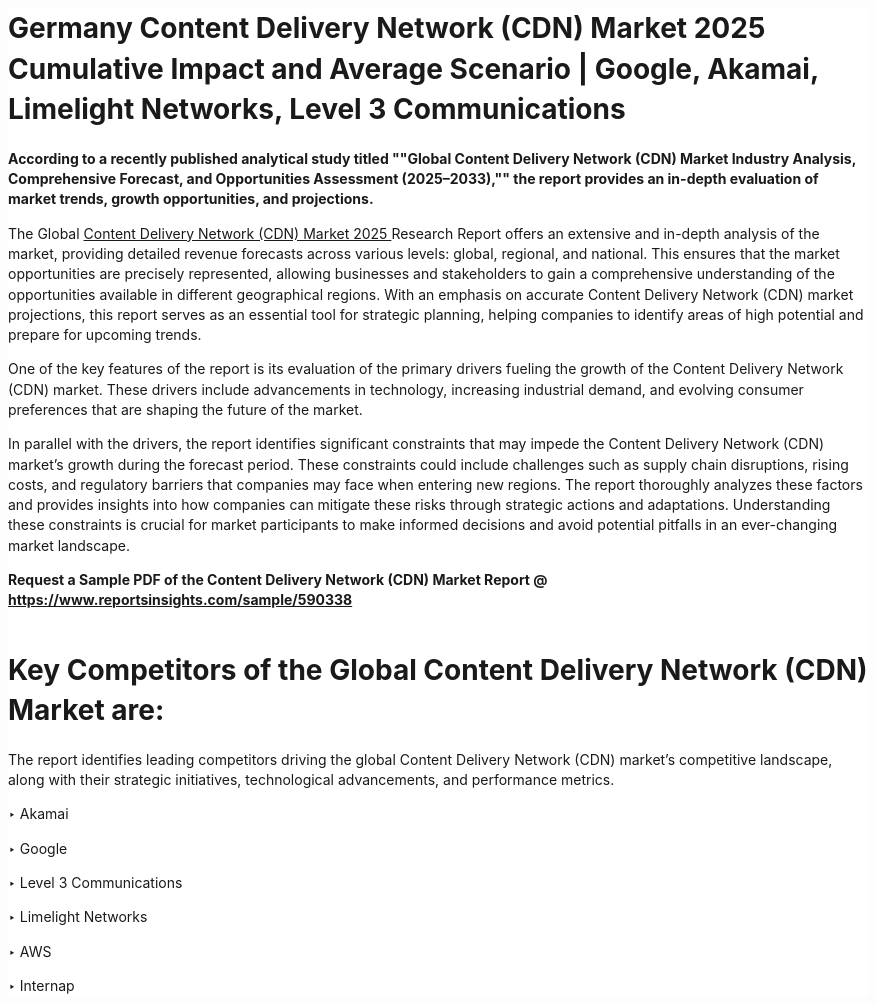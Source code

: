 # Germany Content Delivery Network (CDN) Market 2025 Cumulative Impact and Average Scenario | Google, Akamai,  Limelight Networks,  Level 3 Communications

<strong>According to a recently published analytical study titled ""Global Content Delivery Network (CDN) Market Industry Analysis, Comprehensive Forecast, and Opportunities Assessment (2025–2033),"" the report provides an in-depth evaluation of market trends, growth opportunities, and projections.</strong>

 The Global <a href=https://www.reportsinsights.com/sample/590338>Content Delivery Network (CDN) Market 2025 </a> Research Report offers an extensive and in-depth analysis of the market, providing detailed revenue forecasts across various levels: global, regional, and national. This ensures that the market opportunities are precisely represented, allowing businesses and stakeholders to gain a comprehensive understanding of the opportunities available in different geographical regions. With an emphasis on accurate Content Delivery Network (CDN) market projections, this report serves as an essential tool for strategic planning, helping companies to identify areas of high potential and prepare for upcoming trends.

One of the key features of the report is its evaluation of the primary drivers fueling the growth of the Content Delivery Network (CDN) market. These drivers include advancements in technology, increasing industrial demand, and evolving consumer preferences that are shaping the future of the market. 

In parallel with the drivers, the report identifies significant constraints that may impede the Content Delivery Network (CDN) market’s growth during the forecast period. These constraints could include challenges such as supply chain disruptions, rising costs, and regulatory barriers that companies may face when entering new regions. The report thoroughly analyzes these factors and provides insights into how companies can mitigate these risks through strategic actions and adaptations. Understanding these constraints is crucial for market participants to make informed decisions and avoid potential pitfalls in an ever-changing market landscape.

<strong>Request a Sample PDF of the Content Delivery Network (CDN) Market Report </strong><strong>@<a href=https://www.reportsinsights.com/sample/590338> https://www.reportsinsights.com/sample/590338</a></strong></font>

# <strong>Key Competitors of the Global Content Delivery Network (CDN) Market are:</strong>

The report identifies leading competitors driving the global Content Delivery Network (CDN) market’s competitive landscape, along with their strategic initiatives, technological advancements, and performance metrics.

‣ Akamai

‣ Google

‣ Level 3 Communications

‣ Limelight Networks

‣ AWS

‣ Internap
